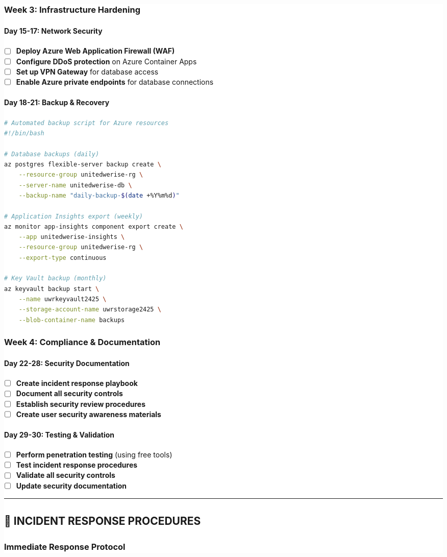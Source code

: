### **Week 3: Infrastructure Hardening**

#### **Day 15-17: Network Security**
- [ ] **Deploy Azure Web Application Firewall (WAF)**
- [ ] **Configure DDoS protection** on Azure Container Apps
- [ ] **Set up VPN Gateway** for database access
- [ ] **Enable Azure private endpoints** for database connections

#### **Day 18-21: Backup & Recovery**
```bash
# Automated backup script for Azure resources
#!/bin/bash

# Database backups (daily)
az postgres flexible-server backup create \
    --resource-group unitedwerise-rg \
    --server-name unitedwerise-db \
    --backup-name "daily-backup-$(date +%Y%m%d)"

# Application Insights export (weekly)
az monitor app-insights component export create \
    --app unitedwerise-insights \
    --resource-group unitedwerise-rg \
    --export-type continuous

# Key Vault backup (monthly)
az keyvault backup start \
    --name uwrkeyvault2425 \
    --storage-account-name uwrstorage2425 \
    --blob-container-name backups
```

### **Week 4: Compliance & Documentation**

#### **Day 22-28: Security Documentation**
- [ ] **Create incident response playbook**
- [ ] **Document all security controls**
- [ ] **Establish security review procedures**
- [ ] **Create user security awareness materials**

#### **Day 29-30: Testing & Validation**
- [ ] **Perform penetration testing** (using free tools)
- [ ] **Test incident response procedures**
- [ ] **Validate all security controls**
- [ ] **Update security documentation**

---

## 🚨 INCIDENT RESPONSE PROCEDURES

### **Immediate Response Protocol**
